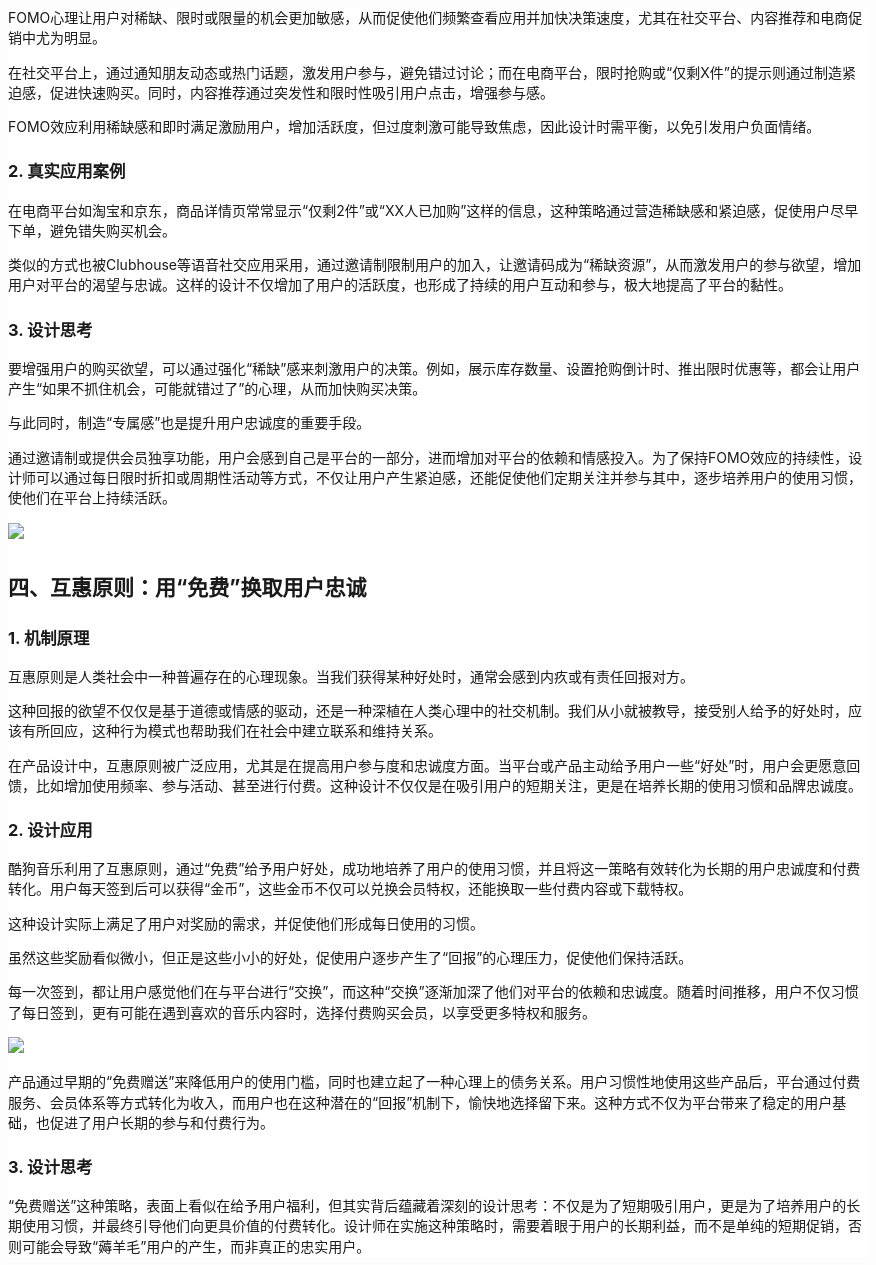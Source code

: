 FOMO心理让用户对稀缺、限时或限量的机会更加敏感，从而促使他们频繁查看应用并加快决策速度，尤其在社交平台、内容推荐和电商促销中尤为明显。

在社交平台上，通过通知朋友动态或热门话题，激发用户参与，避免错过讨论；而在电商平台，限时抢购或“仅剩X件”的提示则通过制造紧迫感，促进快速购买。同时，内容推荐通过突发性和限时性吸引用户点击，增强参与感。

FOMO效应利用稀缺感和即时满足激励用户，增加活跃度，但过度刺激可能导致焦虑，因此设计时需平衡，以免引发用户负面情绪。

### 2\. 真实应用案例

在电商平台如淘宝和京东，商品详情页常常显示“仅剩2件”或“XX人已加购”这样的信息，这种策略通过营造稀缺感和紧迫感，促使用户尽早下单，避免错失购买机会。

类似的方式也被Clubhouse等语音社交应用采用，通过邀请制限制用户的加入，让邀请码成为“稀缺资源”，从而激发用户的参与欲望，增加用户对平台的渴望与忠诚。这样的设计不仅增加了用户的活跃度，也形成了持续的用户互动和参与，极大地提高了平台的黏性。

### 3\. 设计思考

要增强用户的购买欲望，可以通过强化“稀缺”感来刺激用户的决策。例如，展示库存数量、设置抢购倒计时、推出限时优惠等，都会让用户产生“如果不抓住机会，可能就错过了”的心理，从而加快购买决策。

与此同时，制造“专属感”也是提升用户忠诚度的重要手段。

通过邀请制或提供会员独享功能，用户会感到自己是平台的一部分，进而增加对平台的依赖和情感投入。为了保持FOMO效应的持续性，设计师可以通过每日限时折扣或周期性活动等方式，不仅让用户产生紧迫感，还能促使他们定期关注并参与其中，逐步培养用户的使用习惯，使他们在平台上持续活跃。

![](https://image.woshipm.com/2025/02/13/ebf339b8-e9b7-11ef-925d-00163e09d72f.png)

## 四、互惠原则：用“免费”换取用户忠诚

### 1\. 机制原理

互惠原则是人类社会中一种普遍存在的心理现象。当我们获得某种好处时，通常会感到内疚或有责任回报对方。

这种回报的欲望不仅仅是基于道德或情感的驱动，还是一种深植在人类心理中的社交机制。我们从小就被教导，接受别人给予的好处时，应该有所回应，这种行为模式也帮助我们在社会中建立联系和维持关系。

在产品设计中，互惠原则被广泛应用，尤其是在提高用户参与度和忠诚度方面。当平台或产品主动给予用户一些“好处”时，用户会更愿意回馈，比如增加使用频率、参与活动、甚至进行付费。这种设计不仅仅是在吸引用户的短期关注，更是在培养长期的使用习惯和品牌忠诚度。

### 2\. 设计应用

酷狗音乐利用了互惠原则，通过“免费”给予用户好处，成功地培养了用户的使用习惯，并且将这一策略有效转化为长期的用户忠诚度和付费转化。用户每天签到后可以获得“金币”，这些金币不仅可以兑换会员特权，还能换取一些付费内容或下载特权。

这种设计实际上满足了用户对奖励的需求，并促使他们形成每日使用的习惯。

虽然这些奖励看似微小，但正是这些小小的好处，促使用户逐步产生了“回报”的心理压力，促使他们保持活跃。

每一次签到，都让用户感觉他们在与平台进行“交换”，而这种“交换”逐渐加深了他们对平台的依赖和忠诚度。随着时间推移，用户不仅习惯了每日签到，更有可能在遇到喜欢的音乐内容时，选择付费购买会员，以享受更多特权和服务。

![](https://image.woshipm.com/2025/02/13/0540b77e-e9b8-11ef-bc62-00163e09d72f.png)

产品通过早期的“免费赠送”来降低用户的使用门槛，同时也建立起了一种心理上的债务关系。用户习惯性地使用这些产品后，平台通过付费服务、会员体系等方式转化为收入，而用户也在这种潜在的“回报”机制下，愉快地选择留下来。这种方式不仅为平台带来了稳定的用户基础，也促进了用户长期的参与和付费行为。

### 3\. 设计思考

“免费赠送”这种策略，表面上看似在给予用户福利，但其实背后蕴藏着深刻的设计思考：不仅是为了短期吸引用户，更是为了培养用户的长期使用习惯，并最终引导他们向更具价值的付费转化。设计师在实施这种策略时，需要着眼于用户的长期利益，而不是单纯的短期促销，否则可能会导致“薅羊毛”用户的产生，而非真正的忠实用户。
